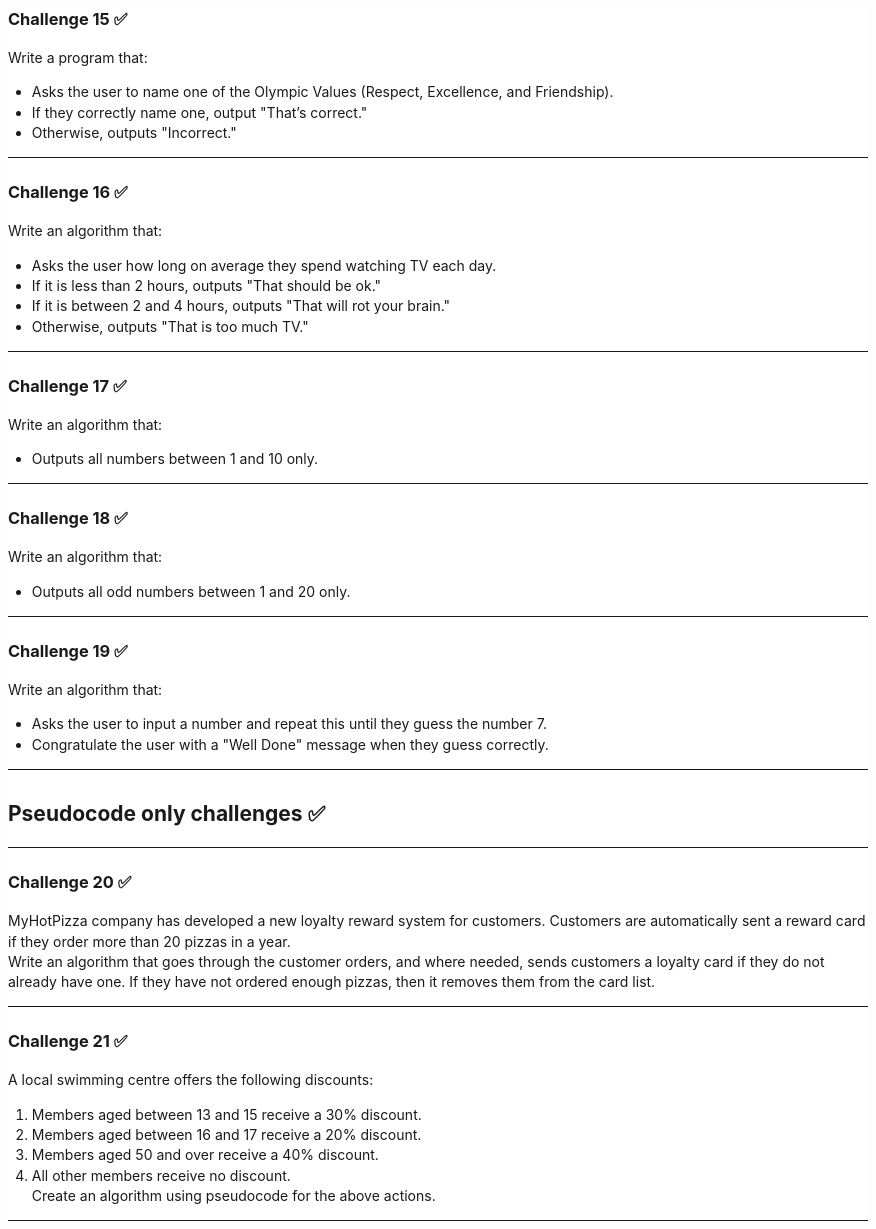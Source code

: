 
### Challenge 15  ✅
Write a program that:
- Asks the user to name one of the Olympic Values (Respect, Excellence, and Friendship).
- If they correctly name one, output "That’s correct."
- Otherwise, outputs "Incorrect."

---

### Challenge 16  ✅
Write an algorithm that:
- Asks the user how long on average they spend watching TV each day.
- If it is less than 2 hours, outputs "That should be ok."
- If it is between 2 and 4 hours, outputs "That will rot your brain."
- Otherwise, outputs "That is too much TV."

---

### Challenge 17  ✅
Write an algorithm that:
- Outputs all numbers between 1 and 10 only.

---

### Challenge 18  ✅
Write an algorithm that:
- Outputs all odd numbers between 1 and 20 only.

---

### Challenge 19  ✅
Write an algorithm that:
- Asks the user to input a number and repeat this until they guess the number 7.
- Congratulate the user with a "Well Done" message when they guess correctly.

---
## Pseudocode only challenges  ✅
---

### Challenge 20  ✅
MyHotPizza company has developed a new loyalty reward system for customers. Customers are automatically sent a reward card if they order more than 20 pizzas in a year.  
Write an algorithm that goes through the customer orders, and where needed, sends customers a loyalty card if they do not already have one. If they have not ordered enough pizzas, then it removes them from the card list.

---

### Challenge 21  ✅
A local swimming centre offers the following discounts:
1. Members aged between 13 and 15 receive a 30% discount.
2. Members aged between 16 and 17 receive a 20% discount.
3. Members aged 50 and over receive a 40% discount.
4. All other members receive no discount.  
Create an algorithm using pseudocode for the above actions.

---